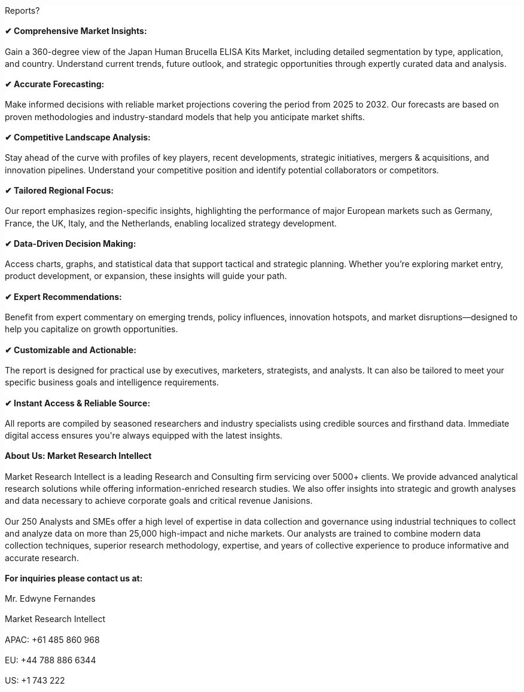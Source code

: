 Reports?</h2><p><strong>✔ Comprehensive Market Insights:</strong></p><p>Gain a 360-degree view of the Japan Human Brucella ELISA Kits Market, including detailed segmentation by type, application, and country. Understand current trends, future outlook, and strategic opportunities through expertly curated data and analysis.</p><p><strong>✔ Accurate Forecasting:</strong></p><p>Make informed decisions with reliable market projections covering the period from 2025 to 2032. Our forecasts are based on proven methodologies and industry-standard models that help you anticipate market shifts.</p><p><strong>✔ Competitive Landscape Analysis:</strong></p><p>Stay ahead of the curve with profiles of key players, recent developments, strategic initiatives, mergers &amp; acquisitions, and innovation pipelines. Understand your competitive position and identify potential collaborators or competitors.</p><p><strong>✔ Tailored Regional Focus:</strong></p><p>Our report emphasizes region-specific insights, highlighting the performance of major European markets such as Germany, France, the UK, Italy, and the Netherlands, enabling localized strategy development.</p><p><strong>✔ Data-Driven Decision Making:</strong></p><p>Access charts, graphs, and statistical data that support tactical and strategic planning. Whether you&rsquo;re exploring market entry, product development, or expansion, these insights will guide your path.</p><p><strong>✔ Expert Recommendations:</strong></p><p>Benefit from expert commentary on emerging trends, policy influences, innovation hotspots, and market disruptions&mdash;designed to help you capitalize on growth opportunities.</p><p><strong>✔ Customizable and Actionable:</strong></p><p>The report is designed for practical use by executives, marketers, strategists, and analysts. It can also be tailored to meet your specific business goals and intelligence requirements.</p><p><strong>✔ Instant Access &amp; Reliable Source:</strong></p><p>All reports are compiled by seasoned researchers and industry specialists using credible sources and firsthand data. Immediate digital access ensures you're always equipped with the latest insights.</p><p><strong><span class="font-[700]">About Us: Market Research Intellect</span></strong></p><p><span class="">Market Research Intellect is a leading Research and Consulting firm servicing over 5000+ clients. We provide advanced analytical research solutions while offering information-enriched research studies.&nbsp;</span>We also offer insights into strategic and growth analyses and data necessary to achieve corporate goals and critical revenue Janisions.</p><p><span class="">Our 250 Analysts and SMEs offer a high level of expertise in data collection and governance using industrial techniques to collect and analyze data on more than 25,000 high-impact and niche markets. Our analysts are trained to combine modern data collection techniques, superior research methodology, expertise, and years of collective experience to produce informative and accurate research.</span></p><p><strong>For inquiries please contact us at:</strong></p><p>Mr. Edwyne Fernandes</p><p>Market Research Intellect</p><p>APAC: +61 485 860 968</p><p>EU: +44 788 886 6344</p><p>US: +1 743 222